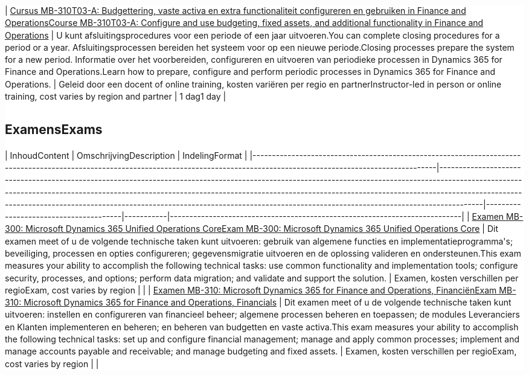 | [<span data-ttu-id="cb23f-347">Cursus MB-310T03-A: Budgettering, vaste activa en extra functionaliteit configureren en gebruiken in Finance and Operations</span><span class="sxs-lookup"><span data-stu-id="cb23f-347">Course MB-310T03-A: Configure and use budgeting, fixed assets, and additional functionality in Finance and Operations</span></span>](https://www.microsoft.com/learning/course.aspx?cid=MB-310T03) | <span data-ttu-id="cb23f-348">U kunt afsluitingsprocedures voor een periode of een jaar uitvoeren.</span><span class="sxs-lookup"><span data-stu-id="cb23f-348">You can complete closing procedures for a period or a year.</span></span> <span data-ttu-id="cb23f-349">Afsluitingsprocessen bereiden het systeem voor op een nieuwe periode.</span><span class="sxs-lookup"><span data-stu-id="cb23f-349">Closing processes prepare the system for a new period.</span></span> <span data-ttu-id="cb23f-350">Informatie over het voorbereiden, configureren en uitvoeren van periodieke processen in Dynamics 365 for Finance and Operations.</span><span class="sxs-lookup"><span data-stu-id="cb23f-350">Learn how to prepare, configure and perform periodic processes in Dynamics 365 for Finance and Operations.</span></span> | <span data-ttu-id="cb23f-351">Geleid door een docent of online training, kosten variëren per regio en partner</span><span class="sxs-lookup"><span data-stu-id="cb23f-351">Instructor-led in person or online training, cost varies by region and partner</span></span> | <span data-ttu-id="cb23f-352">1 dag</span><span class="sxs-lookup"><span data-stu-id="cb23f-352">1 day</span></span> |

## <a name="exams"></a><span data-ttu-id="cb23f-353">Examens<a name="exams"></a></span><span class="sxs-lookup"><span data-stu-id="cb23f-353">Exams<a name="exams"></a></span></span>

| <span data-ttu-id="cb23f-354">Inhoud</span><span class="sxs-lookup"><span data-stu-id="cb23f-354">Content</span></span>  | <span data-ttu-id="cb23f-355">Omschrijving</span><span class="sxs-lookup"><span data-stu-id="cb23f-355">Description</span></span>  | <span data-ttu-id="cb23f-356">Indeling</span><span class="sxs-lookup"><span data-stu-id="cb23f-356">Format</span></span>   |
|------------------------------------------------------------------------------------------------------------------------------------------------------------------------------------|--------------------------------------------------------------------------------------------------------------------------------------------------------------------------------------------------------------------------------------------------------------------------------------------------------------------------------------------------------------------------------------------------------------------------|---------------------------------------|-----------|---------------------------------------------------------------------------|
| [<span data-ttu-id="cb23f-357">Examen MB-300: Microsoft Dynamics 365 Unified Operations Core</span><span class="sxs-lookup"><span data-stu-id="cb23f-357">Exam MB-300: Microsoft Dynamics 365 Unified Operations Core</span></span>](https://docs.microsoft.com/learn/certifications/exams/mb-300?wt.mc_id=learningredirect_certs-web-wwl) | <span data-ttu-id="cb23f-358">Dit examen meet of u de volgende technische taken kunt uitvoeren: gebruik van algemene functies en implementatieprogramma's; beveiliging, processen en opties configureren; gegevensmigratie uitvoeren en de oplossing valideren en ondersteunen.</span><span class="sxs-lookup"><span data-stu-id="cb23f-358">This exam measures your ability to accomplish the following technical tasks: use common functionality and implementation tools; configure security, processes, and options; perform data migration; and validate and support the solution.</span></span> | <span data-ttu-id="cb23f-359">Examen, kosten verschillen per regio</span><span class="sxs-lookup"><span data-stu-id="cb23f-359">Exam, cost varies by region</span></span> | |
| [<span data-ttu-id="cb23f-360">Examen MB-310: Microsoft Dynamics 365 for Finance and Operations, Financiën</span><span class="sxs-lookup"><span data-stu-id="cb23f-360">Exam MB-310: Microsoft Dynamics 365 for Finance and Operations, Financials</span></span>](https://docs.microsoft.com/learn/certifications/exams/mb-310?wt.mc_id=learningredirect_certs-web-wwl) | <span data-ttu-id="cb23f-361">Dit examen meet of u de volgende technische taken kunt uitvoeren: instellen en configureren van financieel beheer; algemene processen beheren en toepassen; de modules Leveranciers en Klanten implementeren en beheren; en beheren van budgetten en vaste activa.</span><span class="sxs-lookup"><span data-stu-id="cb23f-361">This exam measures your ability to accomplish the following technical tasks: set up and configure financial management; manage and apply common processes; implement and manage accounts payable and receivable; and manage budgeting and fixed assets.</span></span> | <span data-ttu-id="cb23f-362">Examen, kosten verschillen per regio</span><span class="sxs-lookup"><span data-stu-id="cb23f-362">Exam, cost varies by region</span></span> | |